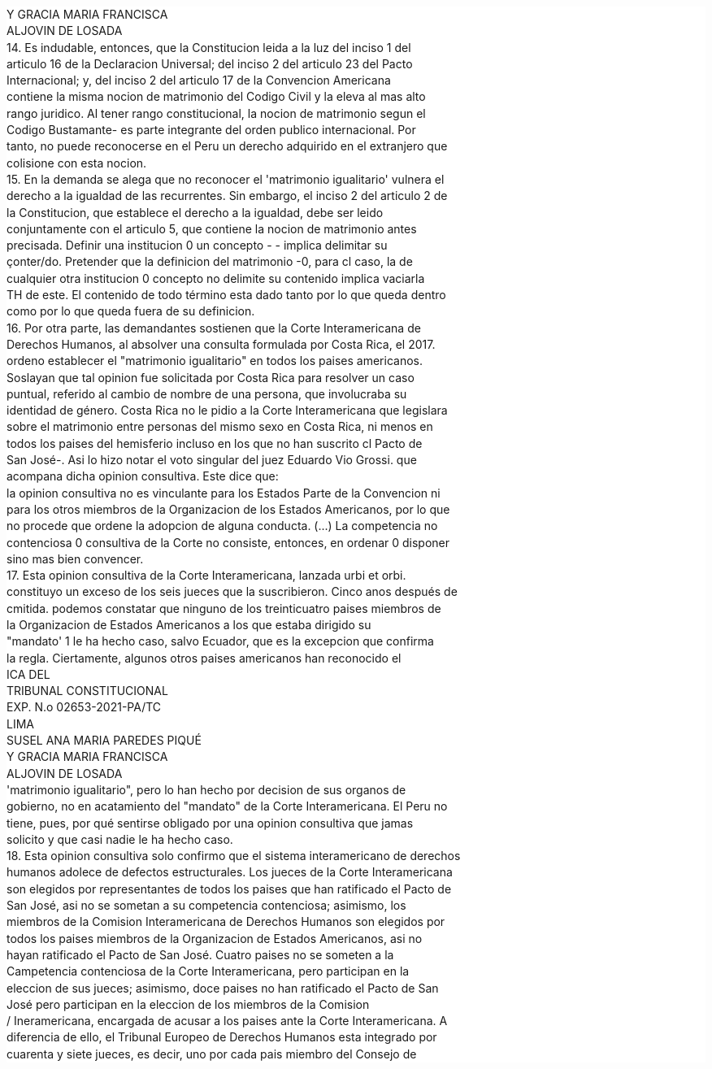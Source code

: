 Y GRACIA MARIA FRANCISCA  
ALJOVIN DE LOSADA  
14. Es indudable, entonces, que la Constitucion leida a la luz del inciso 1 del  
articulo 16 de la Declaracion Universal; del inciso 2 del articulo 23 del Pacto  
Internacional; y, del inciso 2 del articulo 17 de la Convencion Americana  
contiene la misma nocion de matrimonio del Codigo Civil y la eleva al mas alto  
rango juridico. Al tener rango constitucional, la nocion de matrimonio segun el  
Codigo Bustamante- es parte integrante del orden publico internacional. Por  
tanto, no puede reconocerse en el Peru un derecho adquirido en el extranjero que  
colisione con esta nocion.  
15. En la demanda se alega que no reconocer el 'matrimonio igualitario' vulnera el  
derecho a la igualdad de las recurrentes. Sin embargo, el inciso 2 del articulo 2 de  
la Constitucion, que establece el derecho a la igualdad, debe ser leido  
conjuntamente con el articulo 5, que contiene la nocion de matrimonio antes  
precisada. Definir una institucion 0 un concepto - - implica delimitar su  
çonter/do. Pretender que la definicion del matrimonio -0, para cl caso, la de  
cualquier otra institucion 0 concepto no delimite su contenido implica vaciarla  
TH de este. El contenido de todo término esta dado tanto por lo que queda dentro  
como por lo que queda fuera de su definicion.  
16. Por otra parte, las demandantes sostienen que la Corte Interamericana de  
Derechos Humanos, al absolver una consulta formulada por Costa Rica, el 2017.  
ordeno establecer el "matrimonio igualitario" en todos los paises americanos.  
Soslayan que tal opinion fue solicitada por Costa Rica para resolver un caso  
puntual, referido al cambio de nombre de una persona, que involucraba su  
identidad de género. Costa Rica no le pidio a la Corte Interamericana que legislara  
sobre el matrimonio entre personas del mismo sexo en Costa Rica, ni menos en  
todos los paises del hemisferio incluso en los que no han suscrito cl Pacto de  
San José-. Asi lo hizo notar el voto singular del juez Eduardo Vio Grossi. que  
acompana dicha opinion consultiva. Este dice que:  
la opinion consultiva no es vinculante para los Estados Parte de la Convencion ni  
para los otros miembros de la Organizacion de los Estados Americanos, por lo que  
no procede que ordene la adopcion de alguna conducta. (...) La competencia no  
contenciosa 0 consultiva de la Corte no consiste, entonces, en ordenar 0 disponer  
sino mas bien convencer.  
17. Esta opinion consultiva de la Corte Interamericana, lanzada urbi et orbi.  
constituyo un exceso de los seis jueces que la suscribieron. Cinco anos después de  
cmitida. podemos constatar que ninguno de los treinticuatro paises miembros de  
la Organizacion de Estados Americanos a los que estaba dirigido su  
"mandato' 1 le ha hecho caso, salvo Ecuador, que es la excepcion que confirma  
la regla. Ciertamente, algunos otros paises americanos han reconocido el  
ICA DEL  
TRIBUNAL CONSTITUCIONAL  
EXP. N.o 02653-2021-PA/TC  
LIMA  
SUSEL ANA MARIA PAREDES PIQUÉ  
Y GRACIA MARIA FRANCISCA  
ALJOVIN DE LOSADA  
'matrimonio igualitario", pero lo han hecho por decision de sus organos de  
gobierno, no en acatamiento del "mandato" de la Corte Interamericana. El Peru no  
tiene, pues, por qué sentirse obligado por una opinion consultiva que jamas  
solicito y que casi nadie le ha hecho caso.  
18. Esta opinion consultiva solo confirmo que el sistema interamericano de derechos  
humanos adolece de defectos estructurales. Los jueces de la Corte Interamericana  
son elegidos por representantes de todos los paises que han ratificado el Pacto de  
San José, asi no se sometan a su competencia contenciosa; asimismo, los  
miembros de la Comision Interamericana de Derechos Humanos son elegidos por  
todos los paises miembros de la Organizacion de Estados Americanos, asi no  
hayan ratificado el Pacto de San José. Cuatro paises no se someten a la  
Campetencia contenciosa de la Corte Interamericana, pero participan en la  
eleccion de sus jueces; asimismo, doce paises no han ratificado el Pacto de San  
José pero participan en la eleccion de los miembros de la Comision  
/ Ineramericana, encargada de acusar a los paises ante la Corte Interamericana. A  
diferencia de ello, el Tribunal Europeo de Derechos Humanos esta integrado por  
cuarenta y siete jueces, es decir, uno por cada pais miembro del Consejo de  